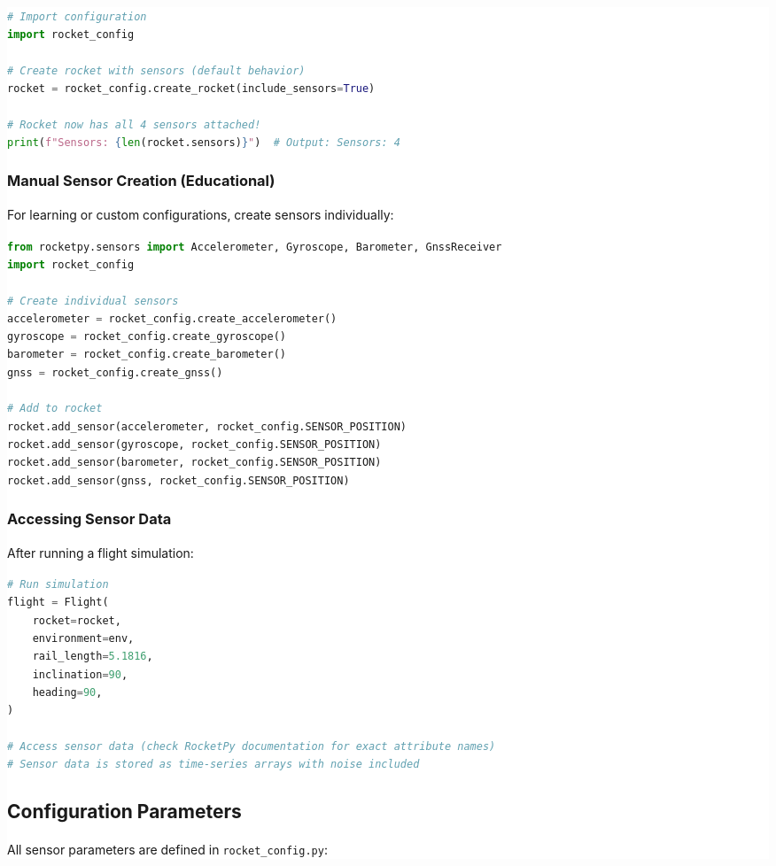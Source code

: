 ```python
# Import configuration
import rocket_config

# Create rocket with sensors (default behavior)
rocket = rocket_config.create_rocket(include_sensors=True)

# Rocket now has all 4 sensors attached!
print(f"Sensors: {len(rocket.sensors)}")  # Output: Sensors: 4
```

### Manual Sensor Creation (Educational)

For learning or custom configurations, create sensors individually:

```python
from rocketpy.sensors import Accelerometer, Gyroscope, Barometer, GnssReceiver
import rocket_config

# Create individual sensors
accelerometer = rocket_config.create_accelerometer()
gyroscope = rocket_config.create_gyroscope()
barometer = rocket_config.create_barometer()
gnss = rocket_config.create_gnss()

# Add to rocket
rocket.add_sensor(accelerometer, rocket_config.SENSOR_POSITION)
rocket.add_sensor(gyroscope, rocket_config.SENSOR_POSITION)
rocket.add_sensor(barometer, rocket_config.SENSOR_POSITION)
rocket.add_sensor(gnss, rocket_config.SENSOR_POSITION)
```

### Accessing Sensor Data

After running a flight simulation:

```python
# Run simulation
flight = Flight(
    rocket=rocket,
    environment=env,
    rail_length=5.1816,
    inclination=90,
    heading=90,
)

# Access sensor data (check RocketPy documentation for exact attribute names)
# Sensor data is stored as time-series arrays with noise included
```

## Configuration Parameters

All sensor parameters are defined in `rocket_config.py`:
